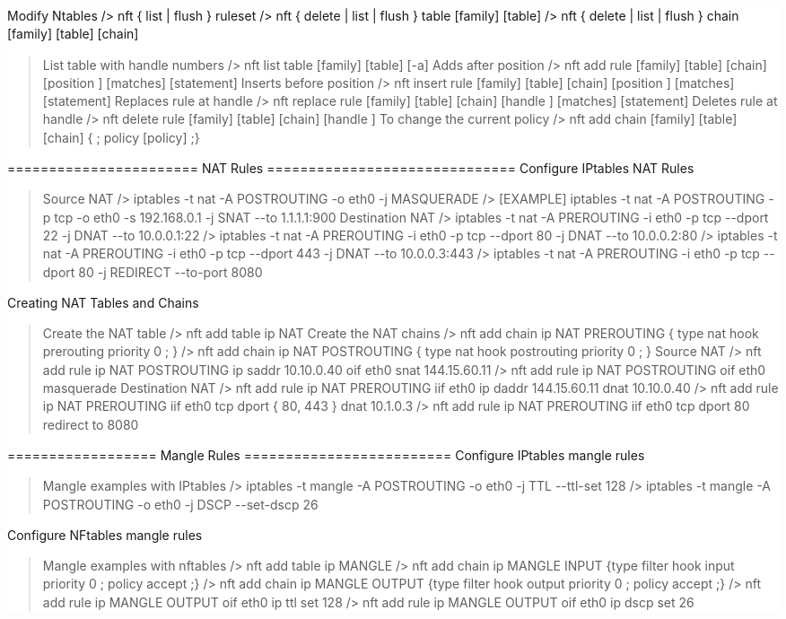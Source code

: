 
Modify Ntables
/> nft { list | flush } ruleset
/> nft { delete | list | flush } table [family] [table]
/> nft { delete | list | flush } chain [family] [table] [chain]

> List table with handle numbers
/> nft list table [family] [table] [-a]
> Adds after position
/> nft add rule [family] [table] [chain] [position <position>] [matches] [statement]
> Inserts before position
/> nft insert rule [family] [table] [chain] [position <position>] [matches] [statement]
> Replaces rule at handle
/> nft replace rule [family] [table] [chain] [handle <handle>] [matches] [statement]
> Deletes rule at handle
/> nft delete rule [family] [table] [chain] [handle <handle>]
> To change the current policy
/> nft add chain [family] [table] [chain] { \; policy [policy] \;}

======================= NAT Rules ==============================
Configure IPtables NAT Rules
> Source NAT
  /> iptables -t nat -A POSTROUTING -o eth0 -j MASQUERADE
    /> [EXAMPLE] iptables -t nat -A POSTROUTING -p tcp -o eth0 -s 192.168.0.1 -j SNAT --to 1.1.1.1:900
> Destination NAT
  /> iptables -t nat -A PREROUTING -i eth0 -p tcp --dport 22 -j DNAT --to 10.0.0.1:22
  /> iptables -t nat -A PREROUTING -i eth0 -p tcp --dport 80 -j DNAT --to 10.0.0.2:80
  /> iptables -t nat -A PREROUTING -i eth0 -p tcp --dport 443 -j DNAT --to 10.0.0.3:443
  /> iptables -t nat -A PREROUTING -i eth0 -p tcp --dport 80 -j REDIRECT --to-port 8080


Creating NAT Tables and Chains
> Create the NAT table
  /> nft add table ip NAT
> Create the NAT chains
  /> nft add chain ip NAT PREROUTING { type nat hook prerouting priority 0 \; }
  /> nft add chain ip NAT POSTROUTING { type nat hook postrouting priority 0 \; }
> Source NAT
  /> nft add rule ip NAT POSTROUTING ip saddr 10.10.0.40 oif eth0 snat 144.15.60.11
  /> nft add rule ip NAT POSTROUTING oif eth0 masquerade
> Destination NAT
  /> nft add rule ip NAT PREROUTING iif eth0 ip daddr 144.15.60.11 dnat 10.10.0.40
  /> nft add rule ip NAT PREROUTING iif eth0 tcp dport { 80, 443 } dnat 10.1.0.3
  /> nft add rule ip NAT PREROUTING iif eth0 tcp dport 80 redirect to 8080

================== Mangle Rules =========================
Configure IPtables mangle rules
> Mangle examples with IPtables
  /> iptables -t mangle -A POSTROUTING -o eth0 -j TTL --ttl-set 128
  /> iptables -t mangle -A POSTROUTING -o eth0 -j DSCP --set-dscp 26


Configure NFtables mangle rules
> Mangle examples with nftables
  /> nft add table ip MANGLE
  /> nft add chain ip MANGLE INPUT {type filter hook input priority 0 \; policy accept \;}
  /> nft add chain ip MANGLE OUTPUT {type filter hook output priority 0 \; policy accept \;}
  /> nft add rule ip MANGLE OUTPUT oif eth0 ip ttl set 128
  /> nft add rule ip MANGLE OUTPUT oif eth0 ip dscp set 26
